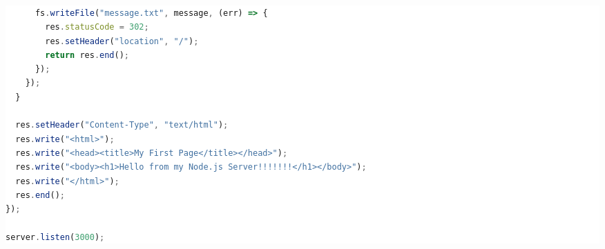 ```javascript
      fs.writeFile("message.txt", message, (err) => {
        res.statusCode = 302;
        res.setHeader("location", "/");
        return res.end();
      });
    });
  }

  res.setHeader("Content-Type", "text/html");
  res.write("<html>");
  res.write("<head><title>My First Page</title></head>");
  res.write("<body><h1>Hello from my Node.js Server!!!!!!!</h1></body>");
  res.write("</html>");
  res.end();
});

server.listen(3000);
```
